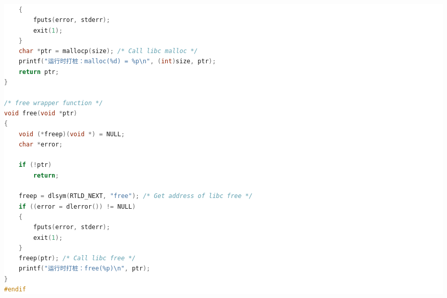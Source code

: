 ```c
    {
        fputs(error, stderr);
        exit(1);
    }
    char *ptr = mallocp(size); /* Call libc malloc */
    printf("运行时打桩：malloc(%d) = %p\n", (int)size, ptr);
    return ptr;
}

/* free wrapper function */
void free(void *ptr)
{
    void (*freep)(void *) = NULL;
    char *error;

    if (!ptr)
        return;

    freep = dlsym(RTLD_NEXT, "free"); /* Get address of libc free */
    if ((error = dlerror()) != NULL)
    {
        fputs(error, stderr);
        exit(1);
    }
    freep(ptr); /* Call libc free */
    printf("运行时打桩：free(%p)\n", ptr);
}
#endif
```

